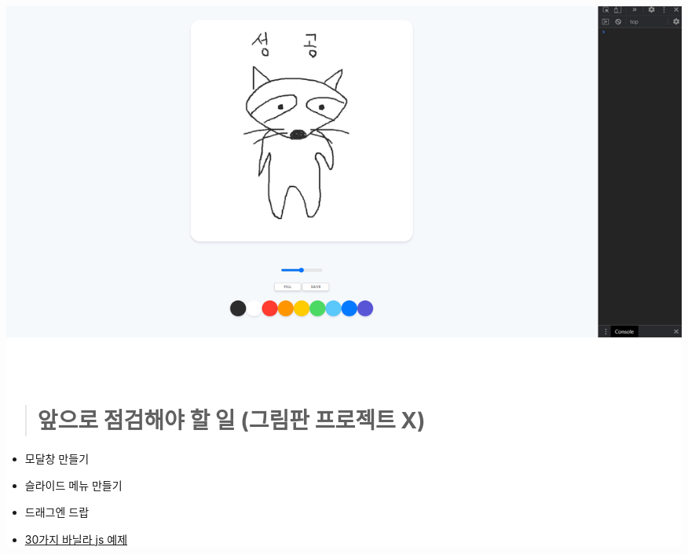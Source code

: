 <img src="../assets/img/paint_draw.png">

<br>
<br>
<br>



># 앞으로 점검해야 할 일 (그림판 프로젝트 X)


- 모달창 만들기
- 슬라이드 메뉴 만들기
- 드래그엔 드랍

- [30가지 바닐라 js 예제](https://javascript30.com/)



